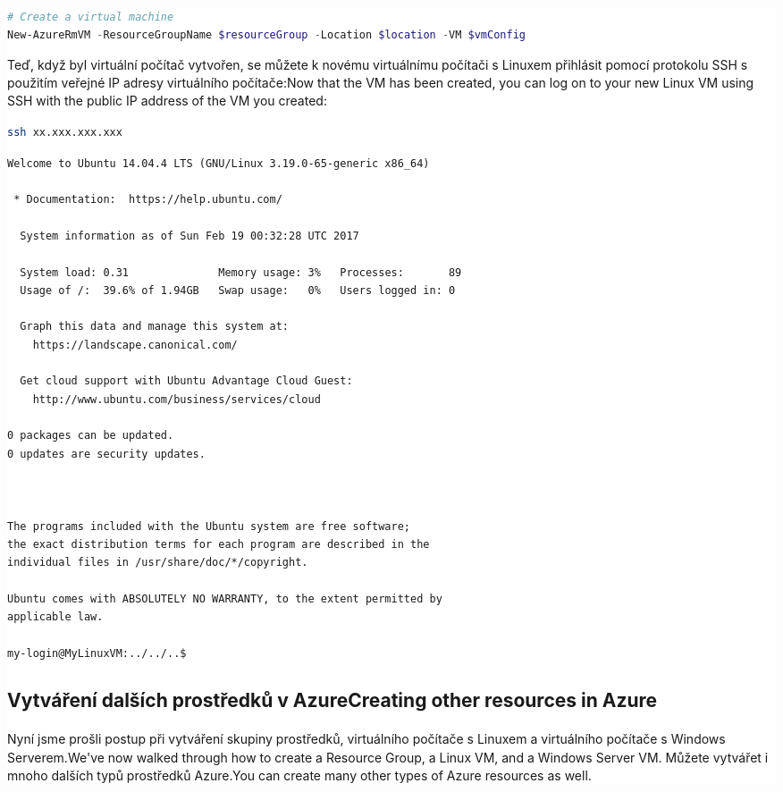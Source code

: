 ```powershell
# Create a virtual machine
New-AzureRmVM -ResourceGroupName $resourceGroup -Location $location -VM $vmConfig
```

<span data-ttu-id="a5210-167">Teď, když byl virtuální počítač vytvořen, se můžete k novému virtuálnímu počítači s Linuxem přihlásit pomocí protokolu SSH s použitím veřejné IP adresy virtuálního počítače:</span><span class="sxs-lookup"><span data-stu-id="a5210-167">Now that the VM has been created, you can log on to your new Linux VM using SSH with the public IP address of the VM you created:</span></span>

```bash
ssh xx.xxx.xxx.xxx
```

```Output
Welcome to Ubuntu 14.04.4 LTS (GNU/Linux 3.19.0-65-generic x86_64)

 * Documentation:  https://help.ubuntu.com/

  System information as of Sun Feb 19 00:32:28 UTC 2017

  System load: 0.31              Memory usage: 3%   Processes:       89
  Usage of /:  39.6% of 1.94GB   Swap usage:   0%   Users logged in: 0

  Graph this data and manage this system at:
    https://landscape.canonical.com/

  Get cloud support with Ubuntu Advantage Cloud Guest:
    http://www.ubuntu.com/business/services/cloud

0 packages can be updated.
0 updates are security updates.



The programs included with the Ubuntu system are free software;
the exact distribution terms for each program are described in the
individual files in /usr/share/doc/*/copyright.

Ubuntu comes with ABSOLUTELY NO WARRANTY, to the extent permitted by
applicable law.

my-login@MyLinuxVM:../../..$
```

## <a name="creating-other-resources-in-azure"></a><span data-ttu-id="a5210-168">Vytváření dalších prostředků v Azure</span><span class="sxs-lookup"><span data-stu-id="a5210-168">Creating other resources in Azure</span></span>

<span data-ttu-id="a5210-169">Nyní jsme prošli postup při vytváření skupiny prostředků, virtuálního počítače s Linuxem a virtuálního počítače s Windows Serverem.</span><span class="sxs-lookup"><span data-stu-id="a5210-169">We've now walked through how to create a Resource Group, a Linux VM, and a Windows Server VM.</span></span> <span data-ttu-id="a5210-170">Můžete vytvářet i mnoho dalších typů prostředků Azure.</span><span class="sxs-lookup"><span data-stu-id="a5210-170">You can create many other types of Azure resources as well.</span></span>
